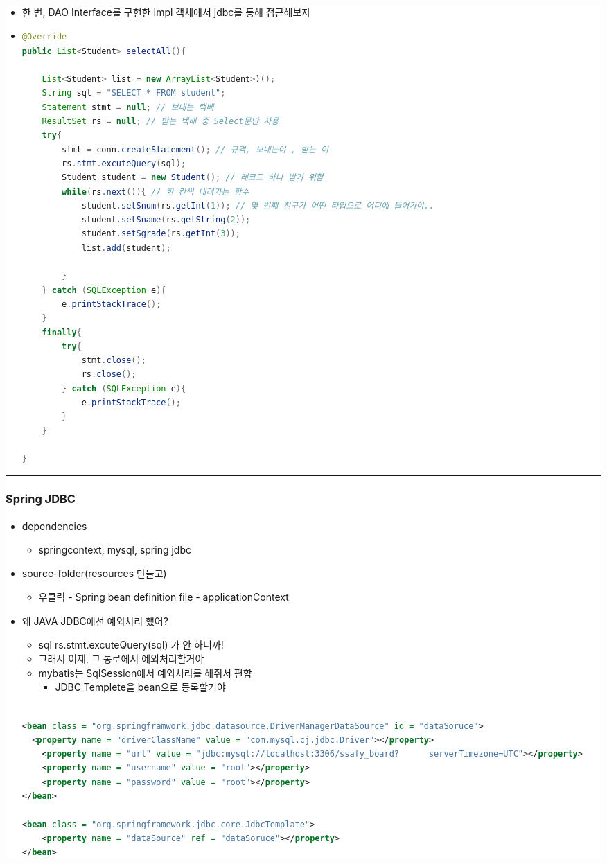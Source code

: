 - 한 번, DAO Interface를 구현한 Impl 객체에서 jdbc를 통해 접근해보자

- ~~~ java
  @Override
  public List<Student> selectAll(){
      
      List<Student> list = new ArrayList<Student>)();
      String sql = "SELECT * FROM student";
      Statement stmt = null; // 보내는 택배
      ResultSet rs = null; // 받는 택배 중 Select문만 사용
      try{
          stmt = conn.createStatement(); // 규격, 보내는이 , 받는 이
          rs.stmt.excuteQuery(sql);
          Student student = new Student(); // 레코드 하나 받기 위함
          while(rs.next()){ // 한 칸씩 내려가는 함수
              student.setSnum(rs.getInt(1)); // 몇 번쨰 친구가 어떤 타입으로 어디에 들어가야..
              student.setSname(rs.getString(2));
              student.setSgrade(rs.getInt(3));
              list.add(student);
                     
          }
      } catch (SQLException e){
          e.printStackTrace();
      }
      finally{
          try{
              stmt.close();
              rs.close();
          } catch (SQLException e){
              e.printStackTrace();
          }
      }
          
  }
  ~~~

---

### Spring JDBC

- dependencies
  - springcontext, mysql, spring jdbc
- source-folder(resources 만들고)
  - 우클릭 - Spring bean definition file - applicationContext

- 왜 JAVA JDBC에선 예외처리 했어?

  - sql rs.stmt.excuteQuery(sql) 가 안 하니까!
  - 그래서 이제, 그 통로에서 예외처리할거야
  - mybatis는 SqlSession에서 예외처리를 해줘서 편함
    - JDBC Templete을 bean으로 등록할거야

  ~~~xml
  
  <bean class = "org.springframwork.jdbc.datasource.DriverManagerDataSource" id = "dataSoruce">
  	<property name = "driverClassName" value = "com.mysql.cj.jdbc.Driver"></property>
      <property name = "url" value = "jdbc:mysql://localhost:3306/ssafy_board?	    serverTimezone=UTC"></property>
      <property name = "username" value = "root"></property>
      <property name = "password" value = "root"></property>
  </bean>
  
  <bean class = "org.springframework.jdbc.core.JdbcTemplate">
      <property name = "dataSource" ref = "dataSoruce"></property>
  </bean>
  ~~~